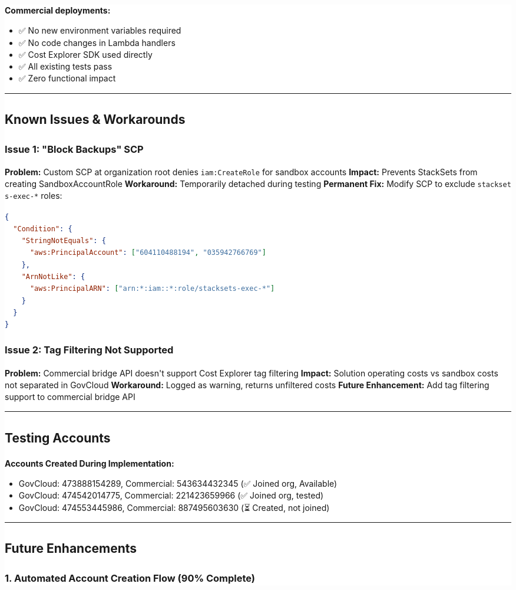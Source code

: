 **Commercial deployments:**
- ✅ No new environment variables required
- ✅ No code changes in Lambda handlers
- ✅ Cost Explorer SDK used directly
- ✅ All existing tests pass
- ✅ Zero functional impact

---

## Known Issues & Workarounds

### Issue 1: "Block Backups" SCP

**Problem:** Custom SCP at organization root denies `iam:CreateRole` for sandbox accounts
**Impact:** Prevents StackSets from creating SandboxAccountRole
**Workaround:** Temporarily detached during testing
**Permanent Fix:** Modify SCP to exclude `stacksets-exec-*` roles:

```json
{
  "Condition": {
    "StringNotEquals": {
      "aws:PrincipalAccount": ["604110488194", "035942766769"]
    },
    "ArnNotLike": {
      "aws:PrincipalARN": ["arn:*:iam::*:role/stacksets-exec-*"]
    }
  }
}
```

### Issue 2: Tag Filtering Not Supported

**Problem:** Commercial bridge API doesn't support Cost Explorer tag filtering
**Impact:** Solution operating costs vs sandbox costs not separated in GovCloud
**Workaround:** Logged as warning, returns unfiltered costs
**Future Enhancement:** Add tag filtering support to commercial bridge API

---

## Testing Accounts

**Accounts Created During Implementation:**
- GovCloud: 473888154289, Commercial: 543634432345 (✅ Joined org, Available)
- GovCloud: 474542014775, Commercial: 221423659966 (✅ Joined org, tested)
- GovCloud: 474553445986, Commercial: 887495603630 (⏳ Created, not joined)

---

## Future Enhancements

### 1. Automated Account Creation Flow (90% Complete)
